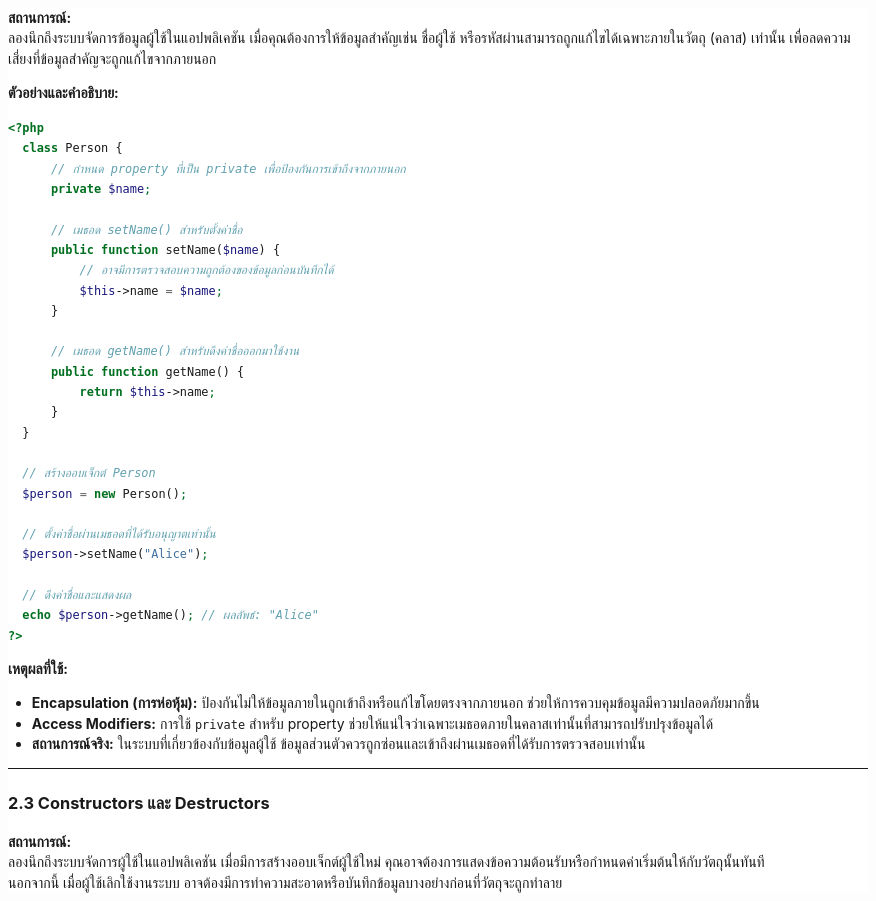 **สถานการณ์:**  
ลองนึกถึงระบบจัดการข้อมูลผู้ใช้ในแอปพลิเคชัน เมื่อคุณต้องการให้ข้อมูลสำคัญเช่น ชื่อผู้ใช้ หรือรหัสผ่านสามารถถูกแก้ไขได้เฉพาะภายในวัตถุ (คลาส) เท่านั้น เพื่อลดความเสี่ยงที่ข้อมูลสำคัญจะถูกแก้ไขจากภายนอก

**ตัวอย่างและคำอธิบาย:**  
```php
<?php
  class Person {
      // กำหนด property ที่เป็น private เพื่อป้องกันการเข้าถึงจากภายนอก
      private $name;

      // เมธอด setName() สำหรับตั้งค่าชื่อ
      public function setName($name) {
          // อาจมีการตรวจสอบความถูกต้องของข้อมูลก่อนบันทึกได้
          $this->name = $name;
      }

      // เมธอด getName() สำหรับดึงค่าชื่อออกมาใช้งาน
      public function getName() {
          return $this->name;
      }
  }

  // สร้างออบเจ็กต์ Person
  $person = new Person();

  // ตั้งค่าชื่อผ่านเมธอดที่ได้รับอนุญาตเท่านั้น
  $person->setName("Alice");

  // ดึงค่าชื่อและแสดงผล
  echo $person->getName(); // ผลลัพธ์: "Alice"
?>
```

**เหตุผลที่ใช้:**  
- **Encapsulation (การห่อหุ้ม):** ป้องกันไม่ให้ข้อมูลภายในถูกเข้าถึงหรือแก้ไขโดยตรงจากภายนอก ช่วยให้การควบคุมข้อมูลมีความปลอดภัยมากขึ้น  
- **Access Modifiers:** การใช้ `private` สำหรับ property ช่วยให้แน่ใจว่าเฉพาะเมธอดภายในคลาสเท่านั้นที่สามารถปรับปรุงข้อมูลได้  
- **สถานการณ์จริง:** ในระบบที่เกี่ยวข้องกับข้อมูลผู้ใช้ ข้อมูลส่วนตัวควรถูกซ่อนและเข้าถึงผ่านเมธอดที่ได้รับการตรวจสอบเท่านั้น

---

### 2.3 Constructors และ Destructors

**สถานการณ์:**  
ลองนึกถึงระบบจัดการผู้ใช้ในแอปพลิเคชัน เมื่อมีการสร้างออบเจ็กต์ผู้ใช้ใหม่ คุณอาจต้องการแสดงข้อความต้อนรับหรือกำหนดค่าเริ่มต้นให้กับวัตถุนั้นทันที  
นอกจากนี้ เมื่อผู้ใช้เลิกใช้งานระบบ อาจต้องมีการทำความสะอาดหรือบันทึกข้อมูลบางอย่างก่อนที่วัตถุจะถูกทำลาย
